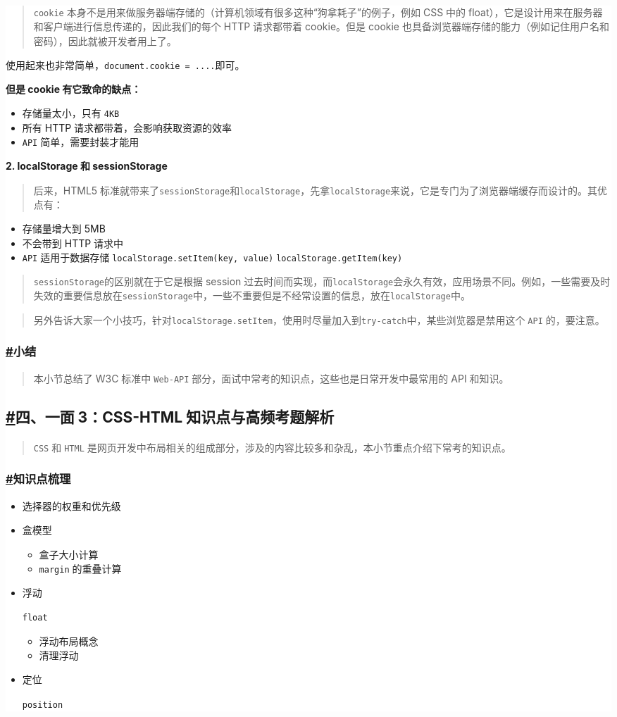 > `cookie` 本身不是用来做服务器端存储的（计算机领域有很多这种“狗拿耗子”的例子，例如 CSS 中的 float），它是设计用来在服务器和客户端进行信息传递的，因此我们的每个 HTTP 请求都带着 cookie。但是 cookie 也具备浏览器端存储的能力（例如记住用户名和密码），因此就被开发者用上了。

使用起来也非常简单，`document.cookie = ....`即可。

**但是 cookie 有它致命的缺点：**

- 存储量太小，只有 `4KB`
- 所有 HTTP 请求都带着，会影响获取资源的效率
- `API` 简单，需要封装才能用

**2. localStorage 和 sessionStorage**

> 后来，HTML5 标准就带来了`sessionStorage`和`localStorage`，先拿`localStorage`来说，它是专门为了浏览器端缓存而设计的。其优点有：

- 存储量增大到 5MB
- 不会带到 HTTP 请求中
- `API` 适用于数据存储 `localStorage.setItem(key, value)` `localStorage.getItem(key)`

> `sessionStorage`的区别就在于它是根据 session 过去时间而实现，而`localStorage`会永久有效，应用场景不同。例如，一些需要及时失效的重要信息放在`sessionStorage`中，一些不重要但是不经常设置的信息，放在`localStorage`中。

> 另外告诉大家一个小技巧，针对`localStorage.setItem`，使用时尽量加入到`try-catch`中，某些浏览器是禁用这个 `API` 的，要注意。

### [#](https://interview2.poetries.top/docs/guide.html#小结)小结

> 本小节总结了 W3C 标准中 `Web-API` 部分，面试中常考的知识点，这些也是日常开发中最常用的 API 和知识。

## [#](https://interview2.poetries.top/docs/guide.html#四、一面-3-css-html-知识点与高频考题解析)四、一面 3：CSS-HTML 知识点与高频考题解析

> `CSS` 和 `HTML` 是网页开发中布局相关的组成部分，涉及的内容比较多和杂乱，本小节重点介绍下常考的知识点。

### [#](https://interview2.poetries.top/docs/guide.html#知识点梳理-3)知识点梳理

- 选择器的权重和优先级

- 盒模型

  - 盒子大小计算
  - `margin` 的重叠计算

- 浮动

  ```
  float
  ```

  - 浮动布局概念
  - 清理浮动

- 定位

  ```
  position
  ```
